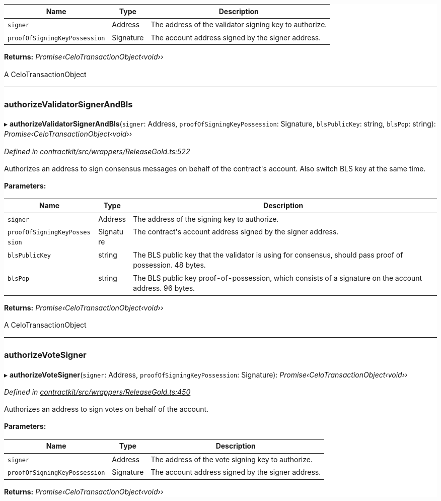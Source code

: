 Name | Type | Description |
------ | ------ | ------ |
`signer` | Address | The address of the validator signing key to authorize. |
`proofOfSigningKeyPossession` | Signature | The account address signed by the signer address. |

**Returns:** *Promise‹CeloTransactionObject‹void››*

A CeloTransactionObject

___

###  authorizeValidatorSignerAndBls

▸ **authorizeValidatorSignerAndBls**(`signer`: Address, `proofOfSigningKeyPossession`: Signature, `blsPublicKey`: string, `blsPop`: string): *Promise‹CeloTransactionObject‹void››*

*Defined in [contractkit/src/wrappers/ReleaseGold.ts:522](https://github.com/medhak1/celo-monorepo/blob/master/packages/sdk/contractkit/src/wrappers/ReleaseGold.ts#L522)*

Authorizes an address to sign consensus messages on behalf of the contract's account. Also switch BLS key at the same time.

**Parameters:**

Name | Type | Description |
------ | ------ | ------ |
`signer` | Address | The address of the signing key to authorize. |
`proofOfSigningKeyPossession` | Signature | The contract's account address signed by the signer address. |
`blsPublicKey` | string | The BLS public key that the validator is using for consensus, should pass proof   of possession. 48 bytes. |
`blsPop` | string | The BLS public key proof-of-possession, which consists of a signature on the   account address. 96 bytes. |

**Returns:** *Promise‹CeloTransactionObject‹void››*

A CeloTransactionObject

___

###  authorizeVoteSigner

▸ **authorizeVoteSigner**(`signer`: Address, `proofOfSigningKeyPossession`: Signature): *Promise‹CeloTransactionObject‹void››*

*Defined in [contractkit/src/wrappers/ReleaseGold.ts:450](https://github.com/medhak1/celo-monorepo/blob/master/packages/sdk/contractkit/src/wrappers/ReleaseGold.ts#L450)*

Authorizes an address to sign votes on behalf of the account.

**Parameters:**

Name | Type | Description |
------ | ------ | ------ |
`signer` | Address | The address of the vote signing key to authorize. |
`proofOfSigningKeyPossession` | Signature | The account address signed by the signer address. |

**Returns:** *Promise‹CeloTransactionObject‹void››*
